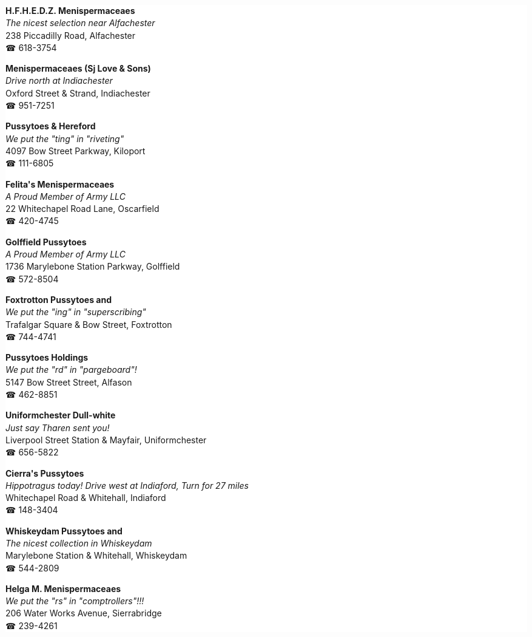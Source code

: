 **H.F.H.E.D.Z. Menispermaceaes**  
_The nicest selection near Alfachester_  
238 Piccadilly Road, Alfachester  
☎ 618-3754

**Menispermaceaes (Sj Love & Sons)**  
_Drive north at Indiachester_  
Oxford Street & Strand, Indiachester  
☎ 951-7251

**Pussytoes & Hereford**  
_We put the "ting" in "riveting"_  
4097 Bow Street Parkway, Kiloport  
☎ 111-6805

**Felita's Menispermaceaes**  
_A Proud Member of Army LLC_  
22 Whitechapel Road Lane, Oscarfield  
☎ 420-4745

**Golffield Pussytoes**  
_A Proud Member of Army LLC_  
1736 Marylebone Station Parkway, Golffield  
☎ 572-8504

**Foxtrotton Pussytoes and**  
_We put the "ing" in "superscribing"_  
Trafalgar Square & Bow Street, Foxtrotton  
☎ 744-4741

**Pussytoes Holdings**  
_We put the "rd" in "pargeboard"!_  
5147 Bow Street Street, Alfason  
☎ 462-8851

**Uniformchester Dull-white**  
_Just say Tharen sent you!_  
Liverpool Street Station & Mayfair, Uniformchester  
☎ 656-5822

**Cierra's Pussytoes**  
_Hippotragus today! 
Drive west at Indiaford, Turn for 27 miles_  
Whitechapel Road & Whitehall, Indiaford  
☎ 148-3404

**Whiskeydam Pussytoes and**  
_The nicest collection in Whiskeydam_  
Marylebone Station & Whitehall, Whiskeydam  
☎ 544-2809

**Helga M. Menispermaceaes**  
_We put the "rs" in "comptrollers"!!!_  
206 Water Works Avenue, Sierrabridge  
☎ 239-4261
